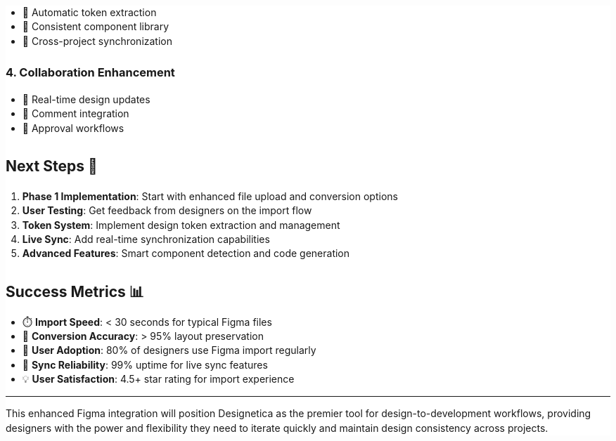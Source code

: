 - 🎨 Automatic token extraction
- 🎨 Consistent component library
- 🎨 Cross-project synchronization

### 4. **Collaboration Enhancement**

- 👥 Real-time design updates
- 👥 Comment integration
- 👥 Approval workflows

## Next Steps 🚀

1. **Phase 1 Implementation**: Start with enhanced file upload and conversion options
2. **User Testing**: Get feedback from designers on the import flow
3. **Token System**: Implement design token extraction and management
4. **Live Sync**: Add real-time synchronization capabilities
5. **Advanced Features**: Smart component detection and code generation

## Success Metrics 📊

- ⏱️ **Import Speed**: < 30 seconds for typical Figma files
- 🎯 **Conversion Accuracy**: > 95% layout preservation
- 👥 **User Adoption**: 80% of designers use Figma import regularly
- 🔄 **Sync Reliability**: 99% uptime for live sync features
- 💡 **User Satisfaction**: 4.5+ star rating for import experience

---

This enhanced Figma integration will position Designetica as the premier tool for design-to-development workflows, providing designers with the power and flexibility they need to iterate quickly and maintain design consistency across projects.
